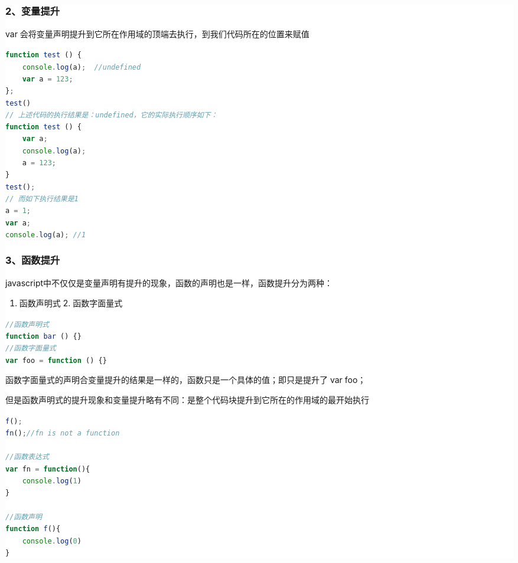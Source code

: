 ### 2、变量提升

var 会将变量声明提升到它所在作用域的顶端去执行，到我们代码所在的位置来赋值

```jsx
function test () {
    console.log(a);  //undefined
    var a = 123; 
};
test()
// 上述代码的执行结果是：undefined，它的实际执行顺序如下：
function test () {
    var a;
    console.log(a);
    a = 123;
}
test();
// 而如下执行结果是1
a = 1;
var a;
console.log(a); //1
```

### 3、函数提升

javascript中不仅仅是变量声明有提升的现象，函数的声明也是一样，函数提升分为两种：

1. 函数声明式 2. 函数字面量式

```jsx
//函数声明式
function bar () {}
//函数字面量式 
var foo = function () {}
```

函数字面量式的声明合变量提升的结果是一样的，函数只是一个具体的值；即只是提升了 var foo；

但是函数声明式的提升现象和变量提升略有不同：是整个代码块提升到它所在的作用域的最开始执行

```jsx
f();
fn();//fn is not a function 

//函数表达式
var fn = function(){
    console.log(1)
}

//函数声明
function f(){
    console.log(0)
}
```

